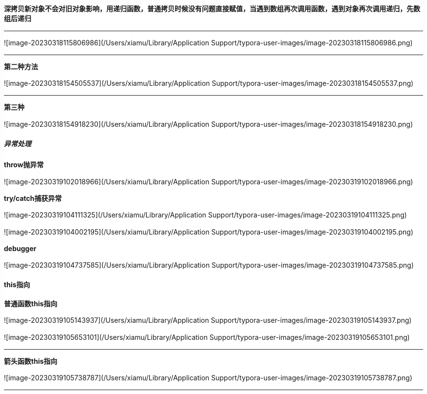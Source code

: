 **深拷贝新对象不会对旧对象影响，用递归函数，普通拷贝时候没有问题直接赋值，当遇到数组再次调用函数，遇到对象再次调用递归，先数组后递归**

****

![image-20230318115806986](/Users/xiamu/Library/Application Support/typora-user-images/image-20230318115806986.png)



****

 **第二种方法**

![image-20230318154505537](/Users/xiamu/Library/Application Support/typora-user-images/image-20230318154505537.png)

****

**第三种**

![image-20230318154918230](/Users/xiamu/Library/Application Support/typora-user-images/image-20230318154918230.png)



##### 异常处理

**throw抛异常**

![image-20230319102018966](/Users/xiamu/Library/Application Support/typora-user-images/image-20230319102018966.png)



 **try/catch捕获异常**

![image-20230319104111325](/Users/xiamu/Library/Application Support/typora-user-images/image-20230319104111325.png)

![image-20230319104002195](/Users/xiamu/Library/Application Support/typora-user-images/image-20230319104002195.png)

**debugger**

![image-20230319104737585](/Users/xiamu/Library/Application Support/typora-user-images/image-20230319104737585.png)

#### this指向

**普通函数this指向**

![image-20230319105143937](/Users/xiamu/Library/Application Support/typora-user-images/image-20230319105143937.png)

![image-20230319105653101](/Users/xiamu/Library/Application Support/typora-user-images/image-20230319105653101.png)

****

**箭头函数this指向**

![image-20230319105738787](/Users/xiamu/Library/Application Support/typora-user-images/image-20230319105738787.png)



****
